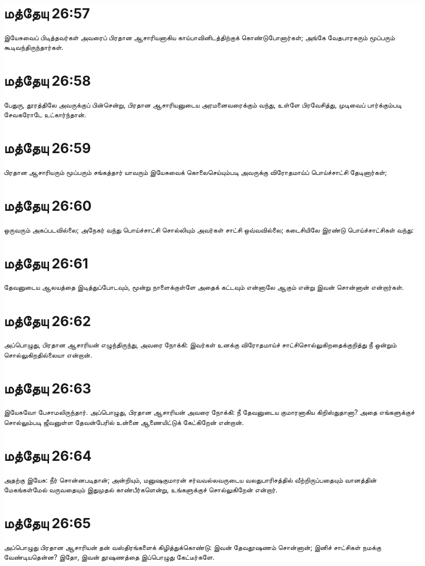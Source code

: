 # மத்தேயு 26:57

இயேசுவைப் பிடித்தவர்கள் அவரைப் பிரதான ஆசாரியனாகிய காய்பாவினிடத்திற்குக் கொண்டுபோனார்கள்; அங்கே வேதபாரகரும் மூப்பரும் கூடிவந்திருந்தார்கள்.

# மத்தேயு 26:58

பேதுரு, தூரத்திலே அவருக்குப் பின்சென்று, பிரதான ஆசாரியனுடைய அரமனைவரைக்கும் வந்து, உள்ளே பிரவேசித்து, முடிவைப் பார்க்கும்படி சேவகரோடே உட்கார்ந்தான்.

# மத்தேயு 26:59

பிரதான ஆசாரியரும் மூப்பரும் சங்கத்தார் யாவரும் இயேசுவைக் கொலைசெய்யும்படி அவருக்கு விரோதமாய்ப் பொய்ச்சாட்சி தேடினார்கள்;

# மத்தேயு 26:60

ஒருவரும் அகப்படவில்லை; அநேகர் வந்து பொய்ச்சாட்சி சொல்லியும் அவர்கள் சாட்சி ஒவ்வவில்லை; கடைசியிலே இரண்டு பொய்ச்சாட்சிகள் வந்து:

# மத்தேயு 26:61

தேவனுடைய ஆலயத்தை இடித்துப்போடவும், மூன்று நாளைக்குள்ளே அதைக் கட்டவும் என்னாலே ஆகும் என்று இவன் சொன்னான் என்றார்கள்.

# மத்தேயு 26:62

அப்பொழுது, பிரதான ஆசாரியன் எழுந்திருந்து, அவரை நோக்கி: இவர்கள் உனக்கு விரோதமாய்ச் சாட்சிசொல்லுகிறதைக்குறித்து நீ ஒன்றும் சொல்லுகிறதில்லையா என்றான்.

# மத்தேயு 26:63

இயேசுவோ பேசாமலிருந்தார். அப்பொழுது, பிரதான ஆசாரியன் அவரை நோக்கி: நீ தேவனுடைய குமாரனாகிய கிறிஸ்துதானா? அதை எங்களுக்குச் சொல்லும்படி ஜீவனுள்ள தேவன்பேரில் உன்னை ஆணையிட்டுக் கேட்கிறேன் என்றான்.

# மத்தேயு 26:64

அதற்கு இயேசு: நீர் சொன்னபடிதான்; அன்றியும், மனுஷகுமாரன் சர்வவல்லவருடைய வலதுபாரிசத்தில் வீற்றிருப்பதையும் வானத்தின் மேகங்கள்மேல் வருவதையும் இதுமுதல் காண்பீர்களென்று, உங்களுக்குச் சொல்லுகிறேன் என்றார்.

# மத்தேயு 26:65

அப்பொழுது பிரதான ஆசாரியன் தன் வஸ்திரங்களைக் கிழித்துக்கொண்டு: இவன் தேவதூஷணம் சொன்னான்; இனிச் சாட்சிகள் நமக்கு வேண்டியதென்ன? இதோ, இவன் தூஷணத்தை இப்பொழுது கேட்டீர்களே.
